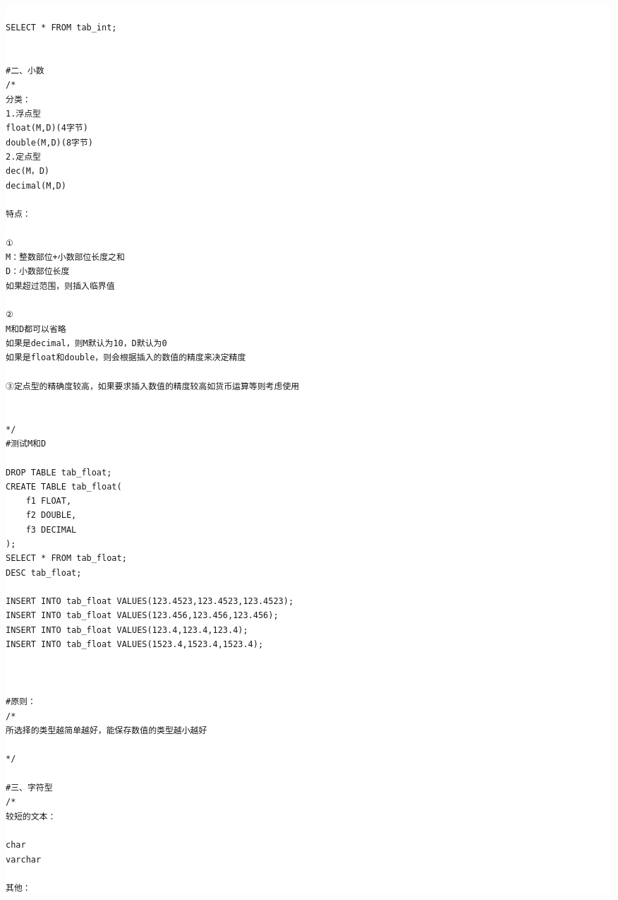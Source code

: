 ```mysql

SELECT * FROM tab_int;


#二、小数
/*
分类：
1.浮点型
float(M,D)(4字节)
double(M,D)(8字节)
2.定点型
dec(M，D)
decimal(M,D)

特点：

①
M：整数部位+小数部位长度之和
D：小数部位长度
如果超过范围，则插入临界值

②
M和D都可以省略
如果是decimal，则M默认为10，D默认为0
如果是float和double，则会根据插入的数值的精度来决定精度

③定点型的精确度较高，如果要求插入数值的精度较高如货币运算等则考虑使用


*/
#测试M和D

DROP TABLE tab_float;
CREATE TABLE tab_float(
	f1 FLOAT,
	f2 DOUBLE,
	f3 DECIMAL
);
SELECT * FROM tab_float;
DESC tab_float;

INSERT INTO tab_float VALUES(123.4523,123.4523,123.4523);
INSERT INTO tab_float VALUES(123.456,123.456,123.456);
INSERT INTO tab_float VALUES(123.4,123.4,123.4);
INSERT INTO tab_float VALUES(1523.4,1523.4,1523.4);



#原则：
/*
所选择的类型越简单越好，能保存数值的类型越小越好

*/

#三、字符型
/*
较短的文本：

char
varchar

其他：

```